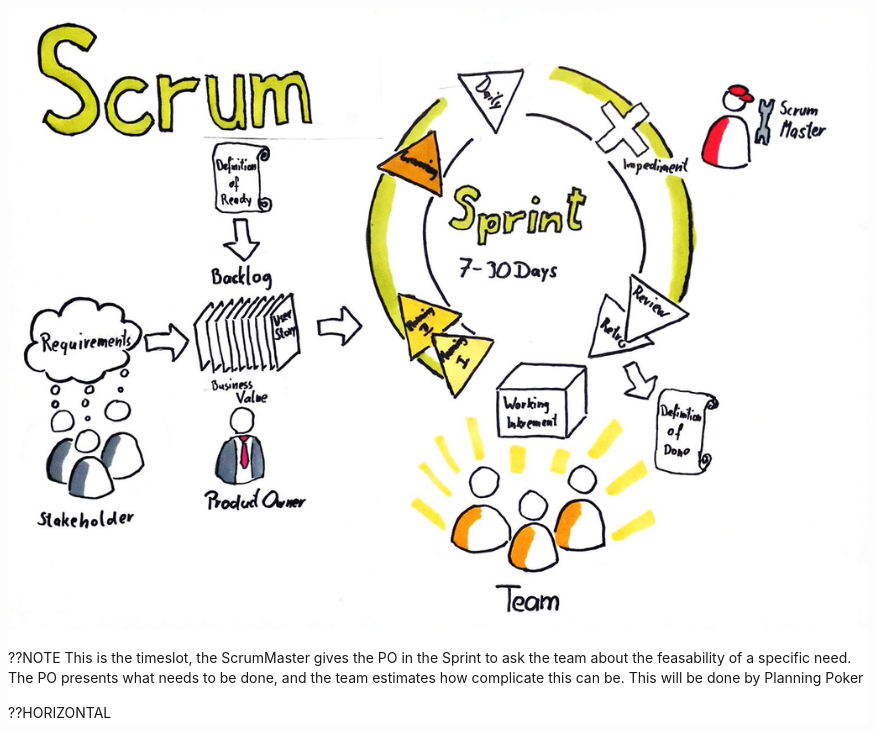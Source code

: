<img src="development_process/images/08_Scrum_Grooming.jpg">

??NOTE
This is the timeslot, the ScrumMaster gives the PO in the Sprint to ask the team about the feasability of a specific need. The PO presents what needs to be done, and the team estimates how complicate this can be. This will be done by Planning Poker

??HORIZONTAL